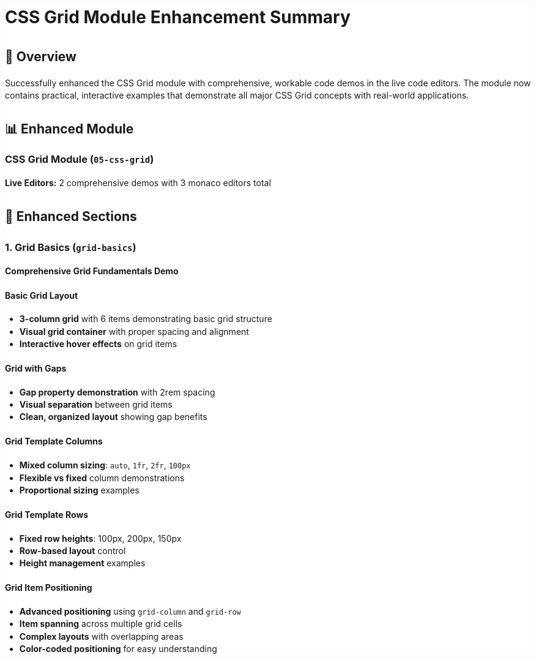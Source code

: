 # CSS Grid Module Enhancement Summary

## 🎯 Overview

Successfully enhanced the CSS Grid module with comprehensive, workable code demos in the live code editors. The module now contains practical, interactive examples that demonstrate all major CSS Grid concepts with real-world applications.

## 📊 Enhanced Module

### **CSS Grid Module** (`05-css-grid`)

**Live Editors:** 2 comprehensive demos with 3 monaco editors total

## 🚀 Enhanced Sections

### **1. Grid Basics** (`grid-basics`)

**Comprehensive Grid Fundamentals Demo**

#### **Basic Grid Layout**

- **3-column grid** with 6 items demonstrating basic grid structure
- **Visual grid container** with proper spacing and alignment
- **Interactive hover effects** on grid items

#### **Grid with Gaps**

- **Gap property demonstration** with 2rem spacing
- **Visual separation** between grid items
- **Clean, organized layout** showing gap benefits

#### **Grid Template Columns**

- **Mixed column sizing**: `auto`, `1fr`, `2fr`, `100px`
- **Flexible vs fixed** column demonstrations
- **Proportional sizing** examples

#### **Grid Template Rows**

- **Fixed row heights**: 100px, 200px, 150px
- **Row-based layout** control
- **Height management** examples

#### **Grid Item Positioning**

- **Advanced positioning** using `grid-column` and `grid-row`
- **Item spanning** across multiple grid cells
- **Complex layouts** with overlapping areas
- **Color-coded positioning** for easy understanding
